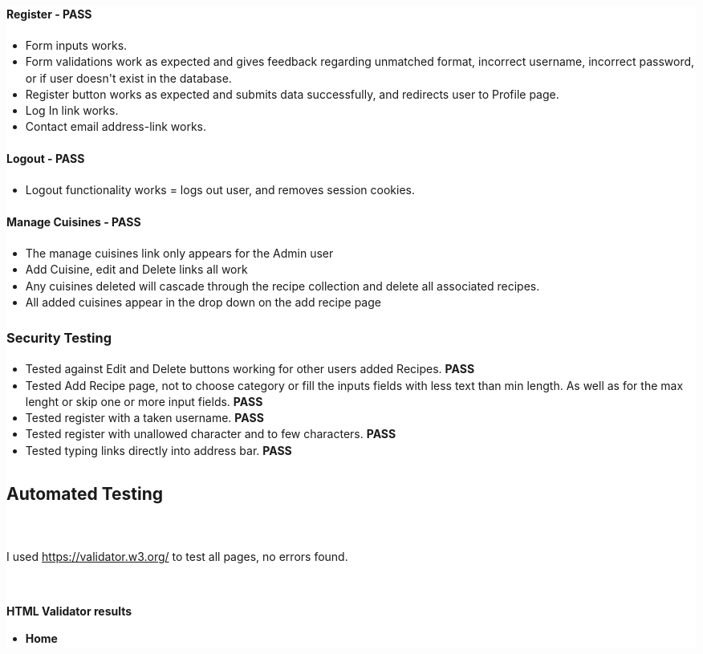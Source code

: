 #### Register - PASS
  
- Form inputs works. 
- Form validations work as expected and gives feedback regarding unmatched format, incorrect username, incorrect password, or if user doesn't exist in the database.
- Register button works as expected and submits data successfully, and redirects user to Profile page.
- Log In link works.
- Contact email address-link works.
  
#### Logout - PASS
  
- Logout functionality works = logs out user, and removes session cookies.
    
#### Manage Cuisines - PASS

- The manage cuisines link only appears for the Admin user
- Add Cuisine, edit and Delete links all work
- Any cuisines deleted will cascade through the recipe collection and delete all associated recipes.
- All added cuisines appear in the drop down on the add recipe page
  
### Security Testing
  
- Tested against Edit and Delete buttons working for other users added Recipes. **PASS**
- Tested Add Recipe page, not to choose category or fill the inputs fields with less text than min length. As well as for the max lenght or skip one or more input fields. **PASS**
- Tested register with a taken username. **PASS**
- Tested register with unallowed character and to few characters. **PASS**
- Tested typing links directly into address bar. **PASS**

## Automated Testing

<br>

I used https://validator.w3.org/ to test all pages, no errors found. 


<br>

<b> HTML Validator results</b>

- __Home__
<p align="center">